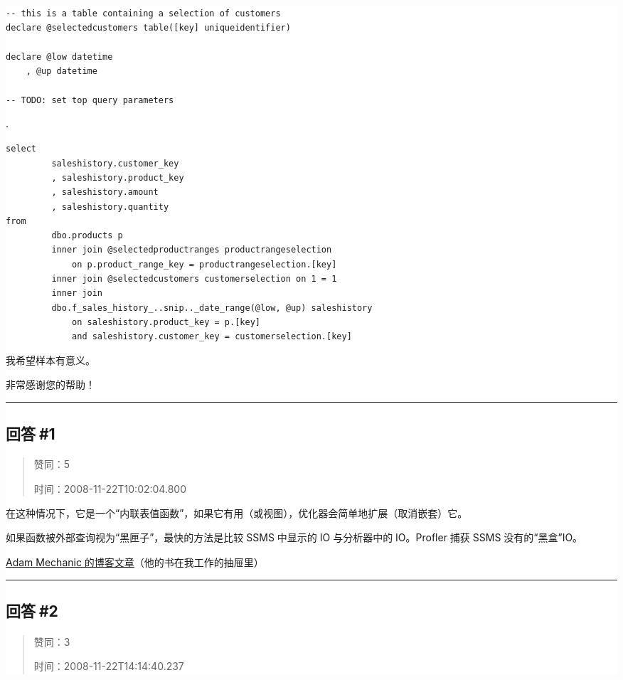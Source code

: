 ```
-- this is a table containing a selection of customers
declare @selectedcustomers table([key] uniqueidentifier)

declare @low datetime
    , @up datetime

-- TODO: set top query parameters 
```

.

```
select
         saleshistory.customer_key
         , saleshistory.product_key
         , saleshistory.amount
         , saleshistory.quantity
from
         dbo.products p
         inner join @selectedproductranges productrangeselection 
             on p.product_range_key = productrangeselection.[key]
         inner join @selectedcustomers customerselection on 1 = 1
         inner join 
         dbo.f_sales_history_..snip.._date_range(@low, @up) saleshistory
             on saleshistory.product_key = p.[key]
             and saleshistory.customer_key = customerselection.[key] 
```

我希望样本有意义。

非常感谢您的帮助！

* * *

## 回答 #1

> 赞同：5
> 
> 时间：2008-11-22T10:02:04.800

在这种情况下，它是一个“内联表值函数”，如果它有用（或视图），优化器会简单地扩展（取消嵌套）它。

如果函数被外部​​查询视为“黑匣子”，最快的方法是比较 SSMS 中显示的 IO 与分析器中的 IO。Profler 捕获 SSMS 没有的“黑盒”IO。

[Adam Mechanic 的博客文章](http://dataeducation.com/scalar-functions-inlining-and-performance-an-entertaining-title-for-a-boring-post/)（他的书在我工作的抽屉里）

* * *

## 回答 #2

> 赞同：3
> 
> 时间：2008-11-22T14:14:40.237
